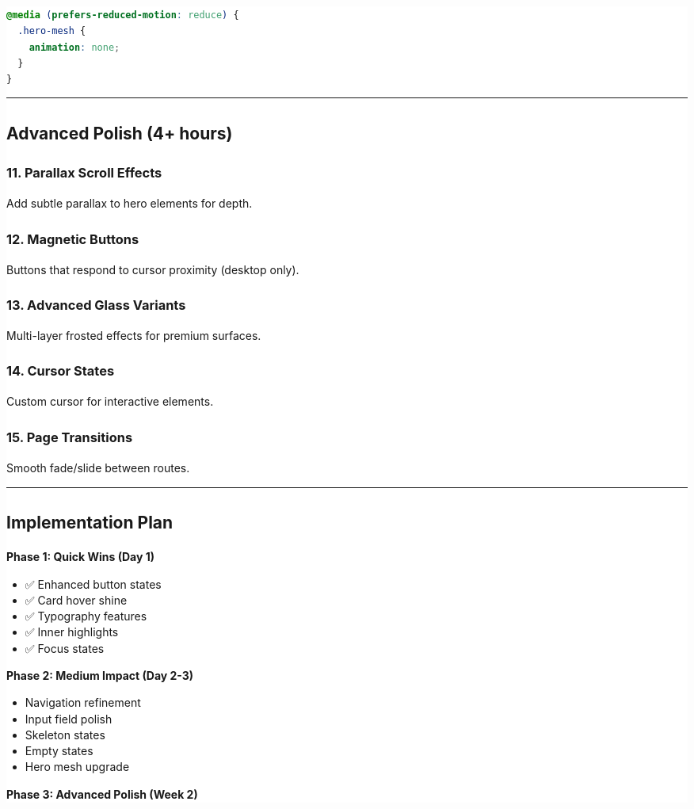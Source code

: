 ```css
@media (prefers-reduced-motion: reduce) {
  .hero-mesh {
    animation: none;
  }
}
```

---

## Advanced Polish (4+ hours)

### 11. Parallax Scroll Effects

Add subtle parallax to hero elements for depth.

### 12. Magnetic Buttons

Buttons that respond to cursor proximity (desktop only).

### 13. Advanced Glass Variants

Multi-layer frosted effects for premium surfaces.

### 14. Cursor States

Custom cursor for interactive elements.

### 15. Page Transitions

Smooth fade/slide between routes.

---

## Implementation Plan

**Phase 1: Quick Wins (Day 1)**

- ✅ Enhanced button states
- ✅ Card hover shine
- ✅ Typography features
- ✅ Inner highlights
- ✅ Focus states

**Phase 2: Medium Impact (Day 2-3)**

- Navigation refinement
- Input field polish
- Skeleton states
- Empty states
- Hero mesh upgrade

**Phase 3: Advanced Polish (Week 2)**
